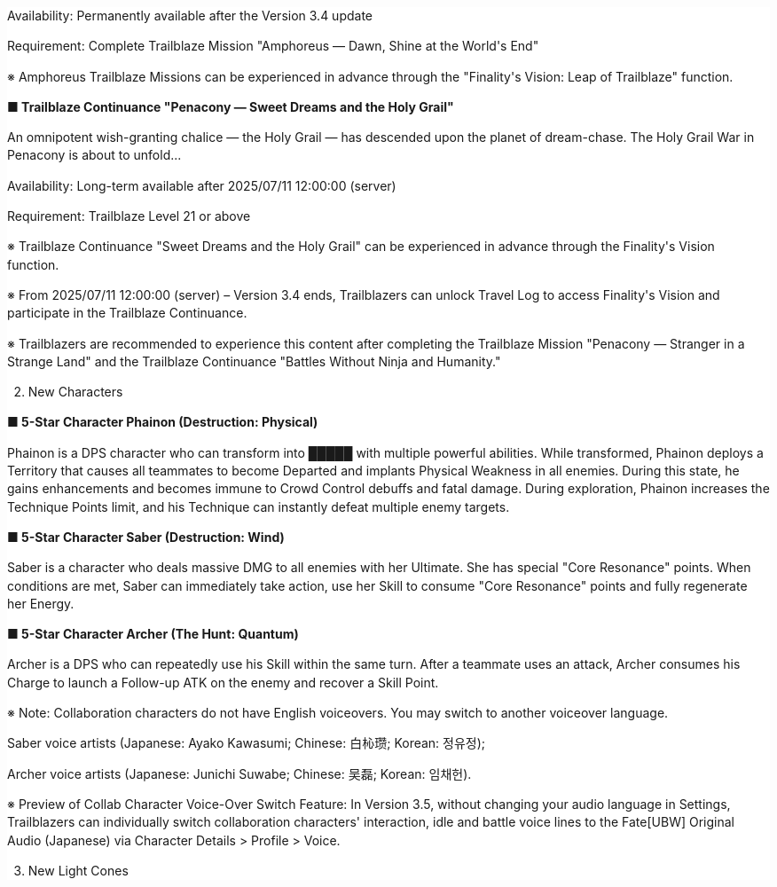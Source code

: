 Availability: Permanently available after the Version 3.4 update

Requirement: Complete Trailblaze Mission "Amphoreus — Dawn, Shine at the World's End"

※ Amphoreus Trailblaze Missions can be experienced in advance through the "Finality's Vision: Leap of Trailblaze" function.

**■ Trailblaze Continuance "Penacony — Sweet Dreams and the Holy Grail"**

An omnipotent wish-granting chalice — the Holy Grail — has descended upon the planet of dream-chase. The Holy Grail War in Penacony is about to unfold...

Availability: Long-term available after 2025/07/11 12:00:00 (server)

Requirement: Trailblaze Level 21 or above

※ Trailblaze Continuance "Sweet Dreams and the Holy Grail" can be experienced in advance through the Finality's Vision function.

※ From 2025/07/11 12:00:00 (server) – Version 3.4 ends, Trailblazers can unlock Travel Log to access Finality's Vision and participate in the Trailblaze Continuance.

※ Trailblazers are recommended to experience this content after completing the Trailblaze Mission "Penacony — Stranger in a Strange Land" and the Trailblaze Continuance "Battles Without Ninja and Humanity."

2. New Characters

**■ 5-Star Character Phainon (Destruction: Physical)**

Phainon is a DPS character who can transform into █████ with multiple powerful abilities. While transformed, Phainon deploys a Territory that causes all teammates to become Departed and implants Physical Weakness in all enemies. During this state, he gains enhancements and becomes immune to Crowd Control debuffs and fatal damage. During exploration, Phainon increases the Technique Points limit, and his Technique can instantly defeat multiple enemy targets.

**■ 5-Star Character Saber (Destruction: Wind)**

Saber is a character who deals massive DMG to all enemies with her Ultimate. She has special "Core Resonance" points. When conditions are met, Saber can immediately take action, use her Skill to consume "Core Resonance" points and fully regenerate her Energy.

**■ 5-Star Character Archer (The Hunt: Quantum)**

Archer is a DPS who can repeatedly use his Skill within the same turn. After a teammate uses an attack, Archer consumes his Charge to launch a Follow-up ATK on the enemy and recover a Skill Point.

※ Note: Collaboration characters do not have English voiceovers. You may switch to another voiceover language.

Saber voice artists (Japanese: Ayako Kawasumi; Chinese: 白杺瓒; Korean: 정유정);

Archer voice artists (Japanese: Junichi Suwabe; Chinese: 吴磊; Korean: 임채헌).

※ Preview of Collab Character Voice-Over Switch Feature: In Version 3.5, without changing your audio language in Settings, Trailblazers can individually switch collaboration characters' interaction, idle and battle voice lines to the Fate[UBW] Original Audio (Japanese) via Character Details > Profile > Voice.

3. New Light Cones
